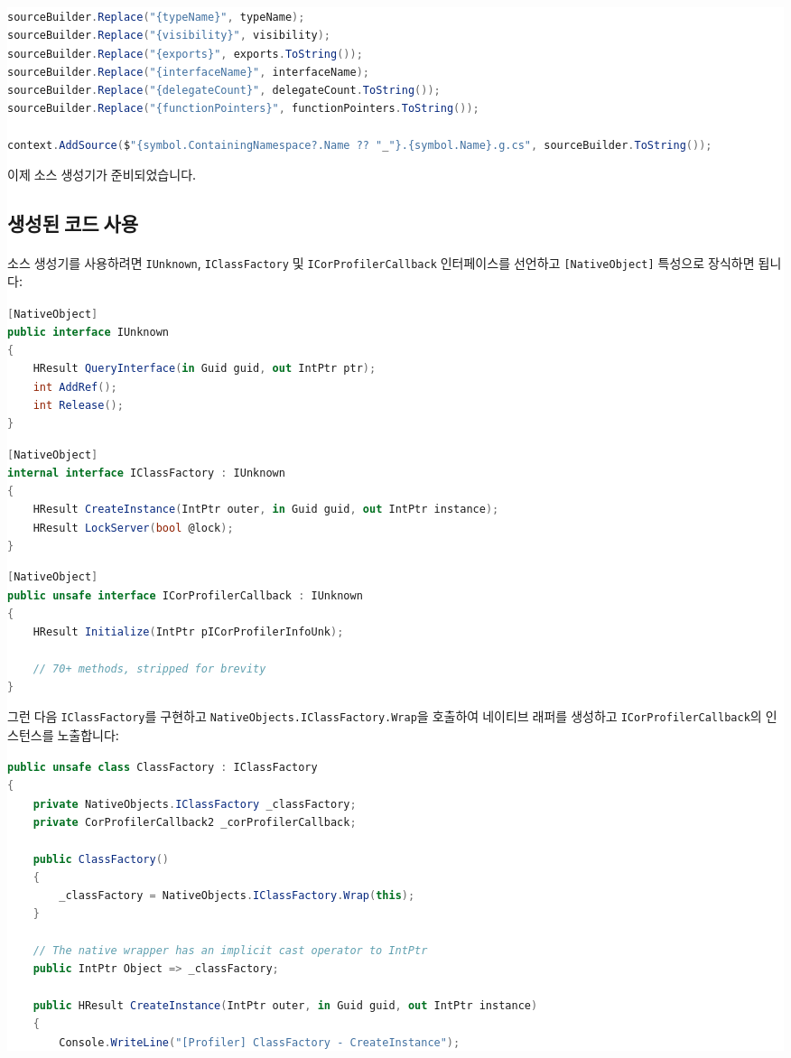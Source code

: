 ```csharp
sourceBuilder.Replace("{typeName}", typeName);
sourceBuilder.Replace("{visibility}", visibility);
sourceBuilder.Replace("{exports}", exports.ToString());
sourceBuilder.Replace("{interfaceName}", interfaceName);
sourceBuilder.Replace("{delegateCount}", delegateCount.ToString());
sourceBuilder.Replace("{functionPointers}", functionPointers.ToString());

context.AddSource($"{symbol.ContainingNamespace?.Name ?? "_"}.{symbol.Name}.g.cs", sourceBuilder.ToString());
```

이제 소스 생성기가 준비되었습니다.

## 생성된 코드 사용

소스 생성기를 사용하려면 `IUnknown`, `IClassFactory` 및 `ICorProfilerCallback` 인터페이스를 선언하고 `[NativeObject]` 특성으로 장식하면 됩니다:

```csharp
[NativeObject]
public interface IUnknown
{
    HResult QueryInterface(in Guid guid, out IntPtr ptr);
    int AddRef();
    int Release();
}
```

```csharp
[NativeObject]
internal interface IClassFactory : IUnknown
{
    HResult CreateInstance(IntPtr outer, in Guid guid, out IntPtr instance);
    HResult LockServer(bool @lock);
}
```

```csharp
[NativeObject]
public unsafe interface ICorProfilerCallback : IUnknown
{
    HResult Initialize(IntPtr pICorProfilerInfoUnk);

    // 70+ methods, stripped for brevity
}
```

그런 다음 `IClassFactory`를 구현하고 `NativeObjects.IClassFactory.Wrap`을 호출하여 네이티브 래퍼를 생성하고 `ICorProfilerCallback`의 인스턴스를 노출합니다:

```csharp
public unsafe class ClassFactory : IClassFactory
{
    private NativeObjects.IClassFactory _classFactory;
    private CorProfilerCallback2 _corProfilerCallback;

    public ClassFactory()
    {
        _classFactory = NativeObjects.IClassFactory.Wrap(this);
    }

    // The native wrapper has an implicit cast operator to IntPtr
    public IntPtr Object => _classFactory;

    public HResult CreateInstance(IntPtr outer, in Guid guid, out IntPtr instance)
    {
        Console.WriteLine("[Profiler] ClassFactory - CreateInstance");
```